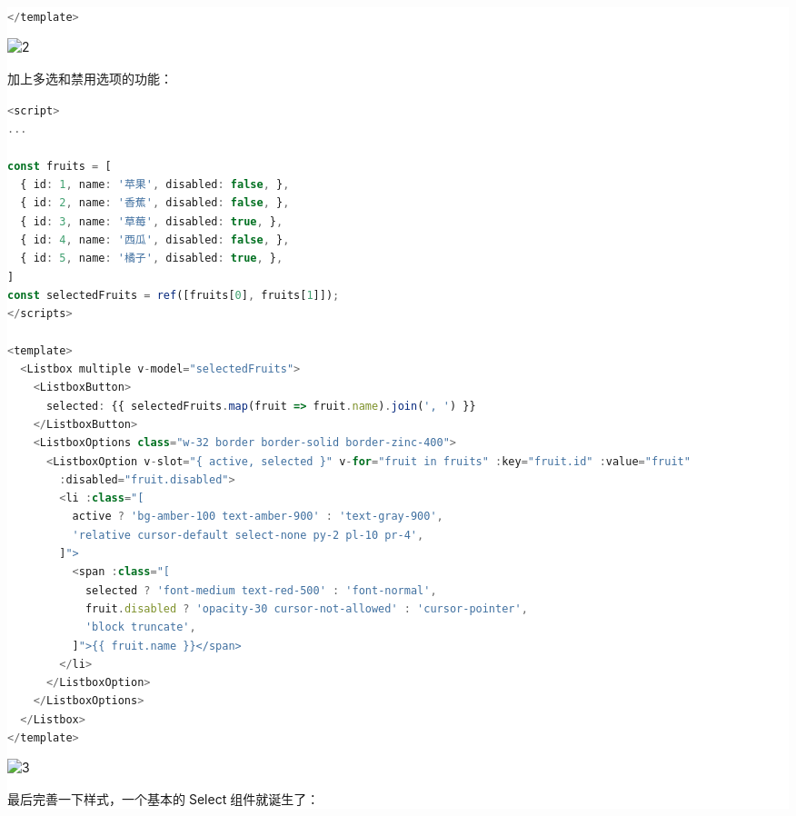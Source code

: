 ```typescript
</template>
```

![2](https://image.naeco.top/blog/1672458107108.gif)



加上多选和禁用选项的功能：

```typescript
<script>
...
    
const fruits = [
  { id: 1, name: '苹果', disabled: false, },
  { id: 2, name: '香蕉', disabled: false, },
  { id: 3, name: '草莓', disabled: true, },
  { id: 4, name: '西瓜', disabled: false, },
  { id: 5, name: '橘子', disabled: true, },
]
const selectedFruits = ref([fruits[0], fruits[1]]);
</scripts>

<template>
  <Listbox multiple v-model="selectedFruits">
    <ListboxButton>
      selected: {{ selectedFruits.map(fruit => fruit.name).join(', ') }}
    </ListboxButton>
    <ListboxOptions class="w-32 border border-solid border-zinc-400">
      <ListboxOption v-slot="{ active, selected }" v-for="fruit in fruits" :key="fruit.id" :value="fruit"
        :disabled="fruit.disabled">
        <li :class="[
          active ? 'bg-amber-100 text-amber-900' : 'text-gray-900',
          'relative cursor-default select-none py-2 pl-10 pr-4',
        ]">
          <span :class="[
            selected ? 'font-medium text-red-500' : 'font-normal',
            fruit.disabled ? 'opacity-30 cursor-not-allowed' : 'cursor-pointer',
            'block truncate',
          ]">{{ fruit.name }}</span>
        </li>
      </ListboxOption>
    </ListboxOptions>
  </Listbox>
</template>
```

![3](https://image.naeco.top/blog/1672930940904.gif)



最后完善一下样式，一个基本的 Select 组件就诞生了：
